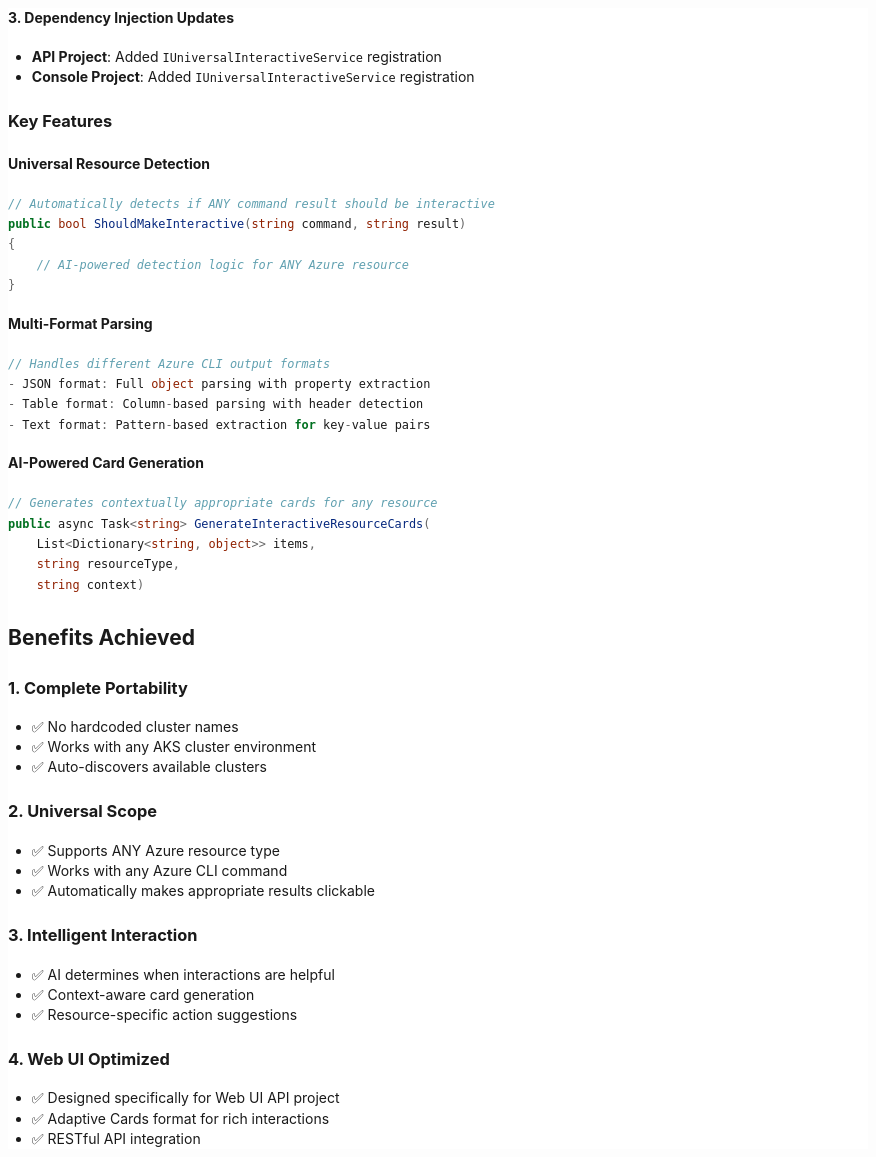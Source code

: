 #### 3. Dependency Injection Updates
- **API Project**: Added `IUniversalInteractiveService` registration
- **Console Project**: Added `IUniversalInteractiveService` registration

### Key Features

#### Universal Resource Detection
```csharp
// Automatically detects if ANY command result should be interactive
public bool ShouldMakeInteractive(string command, string result)
{
    // AI-powered detection logic for ANY Azure resource
}
```

#### Multi-Format Parsing
```csharp
// Handles different Azure CLI output formats
- JSON format: Full object parsing with property extraction
- Table format: Column-based parsing with header detection  
- Text format: Pattern-based extraction for key-value pairs
```

#### AI-Powered Card Generation
```csharp
// Generates contextually appropriate cards for any resource
public async Task<string> GenerateInteractiveResourceCards(
    List<Dictionary<string, object>> items, 
    string resourceType, 
    string context)
```

## Benefits Achieved

### 1. **Complete Portability**
- ✅ No hardcoded cluster names
- ✅ Works with any AKS cluster environment
- ✅ Auto-discovers available clusters

### 2. **Universal Scope**
- ✅ Supports ANY Azure resource type
- ✅ Works with any Azure CLI command
- ✅ Automatically makes appropriate results clickable

### 3. **Intelligent Interaction**
- ✅ AI determines when interactions are helpful
- ✅ Context-aware card generation
- ✅ Resource-specific action suggestions

### 4. **Web UI Optimized**
- ✅ Designed specifically for Web UI API project
- ✅ Adaptive Cards format for rich interactions
- ✅ RESTful API integration
